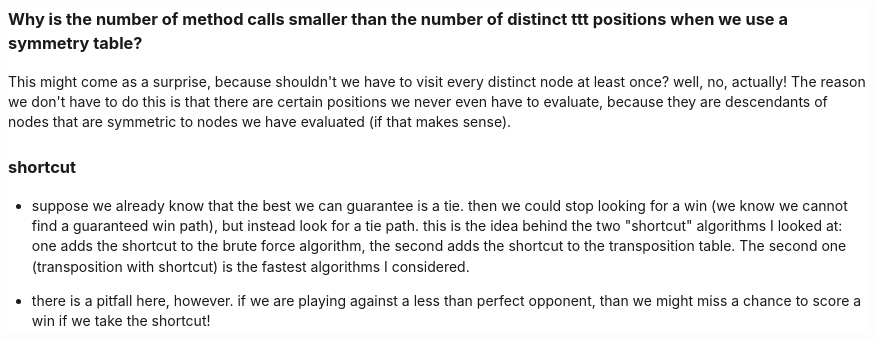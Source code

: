 ### Why is the number of method calls smaller than the number of distinct ttt positions when we use a symmetry table?

This might come as a surprise, because shouldn't we have to visit every distinct node at least once? well, no, actually! The reason we don't have to do this is that there are certain positions we never even have to evaluate, because they are descendants of nodes that are symmetric to nodes we have evaluated (if that makes sense).

### shortcut

- suppose we already know that the best we can guarantee is a tie. then we could stop looking for a win (we know we cannot find a guaranteed win path), but instead look for a tie path. this is the idea behind the two "shortcut" algorithms I looked at: one adds the shortcut to the brute force algorithm, the second adds the shortcut to the transposition table. The second one (transposition with shortcut) is the fastest algorithms I considered.

- there is a pitfall here, however. if we are playing against a less than perfect opponent, than we might miss a chance to score a win if we take the shortcut!